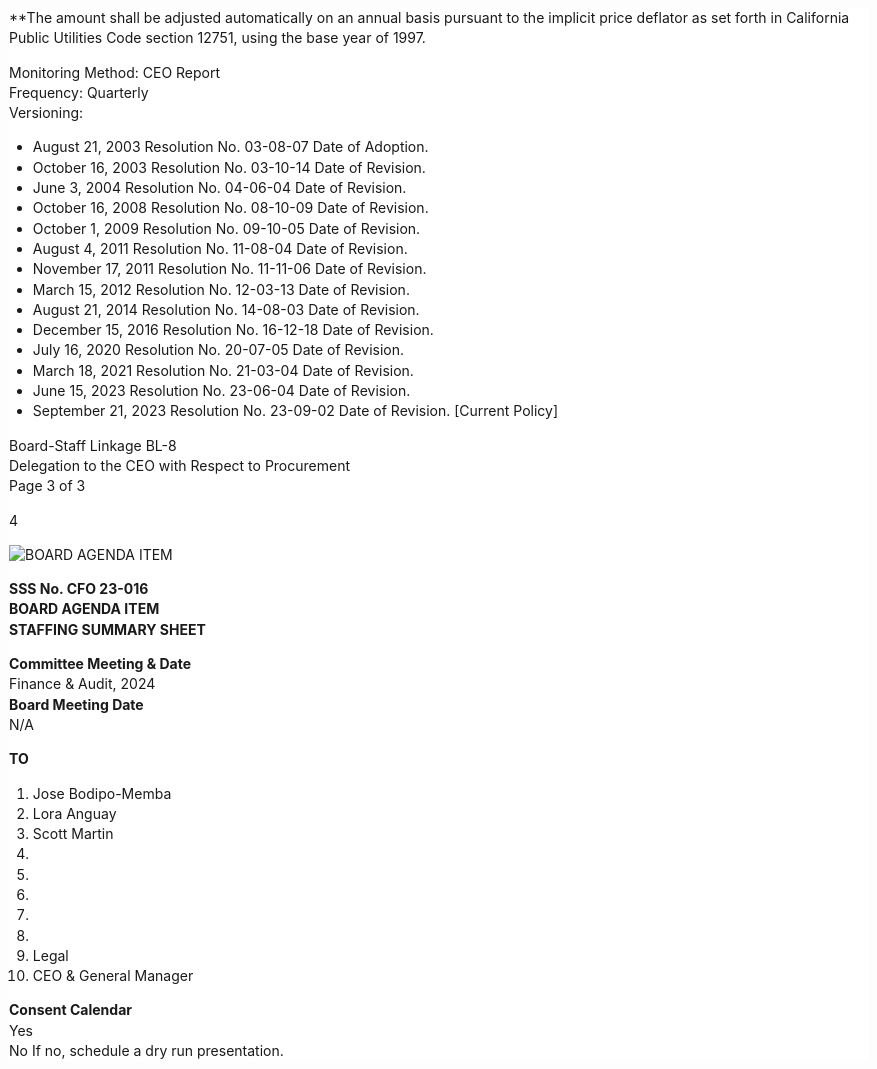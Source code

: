 **The amount shall be adjusted automatically on an annual basis pursuant to the implicit price deflator as set forth in California Public Utilities Code section 12751, using the base year of 1997.

Monitoring Method: CEO Report  
Frequency: Quarterly  
Versioning:  
- August 21, 2003 Resolution No. 03-08-07 Date of Adoption.  
- October 16, 2003 Resolution No. 03-10-14 Date of Revision.  
- June 3, 2004 Resolution No. 04-06-04 Date of Revision.  
- October 16, 2008 Resolution No. 08-10-09 Date of Revision.  
- October 1, 2009 Resolution No. 09-10-05 Date of Revision.  
- August 4, 2011 Resolution No. 11-08-04 Date of Revision.  
- November 17, 2011 Resolution No. 11-11-06 Date of Revision.  
- March 15, 2012 Resolution No. 12-03-13 Date of Revision.  
- August 21, 2014 Resolution No. 14-08-03 Date of Revision.  
- December 15, 2016 Resolution No. 16-12-18 Date of Revision.  
- July 16, 2020 Resolution No. 20-07-05 Date of Revision.  
- March 18, 2021 Resolution No. 21-03-04 Date of Revision.  
- June 15, 2023 Resolution No. 23-06-04 Date of Revision.  
- September 21, 2023 Resolution No. 23-09-02 Date of Revision. [Current Policy]  

Board-Staff Linkage BL-8  
Delegation to the CEO with Respect to Procurement  
Page 3 of 3

4

![BOARD AGENDA ITEM](https://via.placeholder.com/993x768.png?text=BOARD+AGENDA+ITEM)

**SSS No. CFO 23-016**  
**BOARD AGENDA ITEM**  
**STAFFING SUMMARY SHEET**  

**Committee Meeting & Date**  
Finance & Audit, 2024  
**Board Meeting Date**  
N/A  

**TO**  
1. Jose Bodipo-Memba  
2. Lora Anguay  
3. Scott Martin  
4.  
5.  
6.  
7.  
8.  
9. Legal  
10. CEO & General Manager  

**Consent Calendar**  
Yes  
No If no, schedule a dry run presentation.  
